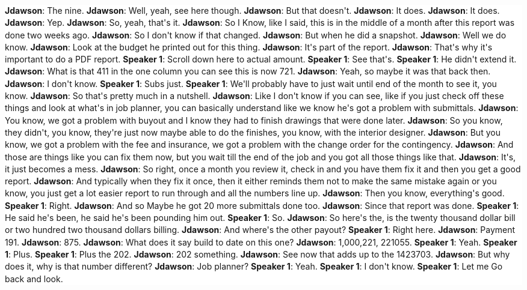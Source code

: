 **Jdawson**: The nine.
**Jdawson**: Well, yeah, see here though.
**Jdawson**: But that doesn't.
**Jdawson**: It does.
**Jdawson**: It does.
**Jdawson**: Yep.
**Jdawson**: So, yeah, that's it.
**Jdawson**: So I Know, like I said, this is in the middle of a month after this report was done two weeks ago.
**Jdawson**: So I don't know if that changed.
**Jdawson**: But when he did a snapshot.
**Jdawson**: Well we do know.
**Jdawson**: Look at the budget he printed out for this thing.
**Jdawson**: It's part of the report.
**Jdawson**: That's why it's important to do a PDF report.
**Speaker 1**: Scroll down here to actual amount.
**Speaker 1**: See that's.
**Speaker 1**: He didn't extend it.
**Jdawson**: What is that 411 in the one column you can see this is now 721.
**Jdawson**: Yeah, so maybe it was that back then.
**Jdawson**: I don't know.
**Speaker 1**: Subs just.
**Speaker 1**: We'll probably have to just wait until end of the month to see it, you know.
**Jdawson**: So that's pretty much in a nutshell.
**Jdawson**: Like I don't know if you can see, like if you just check off these things and look at what's in job planner, you can basically understand like we know he's got a problem with submittals.
**Jdawson**: You know, we got a problem with buyout and I know they had to finish drawings that were done later.
**Jdawson**: So you know, they didn't, you know, they're just now maybe able to do the finishes, you know, with the interior designer.
**Jdawson**: But you know, we got a problem with the fee and insurance, we got a problem with the change order for the contingency.
**Jdawson**: And those are things like you can fix them now, but you wait till the end of the job and you got all those things like that.
**Jdawson**: It's, it just becomes a mess.
**Jdawson**: So right, once a month you review it, check in and you have them fix it and then you get a good report.
**Jdawson**: And typically when they fix it once, then it either reminds them not to make the same mistake again or you know, you just get a lot easier report to run through and all the numbers line up.
**Jdawson**: Then you know, everything's good.
**Speaker 1**: Right.
**Jdawson**: And so Maybe he got 20 more submittals done too.
**Jdawson**: Since that report was done.
**Speaker 1**: He said he's been, he said he's been pounding him out.
**Speaker 1**: So.
**Jdawson**: So here's the, is the twenty thousand dollar bill or two hundred two thousand dollars billing.
**Jdawson**: And where's the other payout?
**Speaker 1**: Right here.
**Jdawson**: Payment 191.
**Jdawson**: 875.
**Jdawson**: What does it say build to date on this one?
**Jdawson**: 1,000,221, 221055.
**Speaker 1**: Yeah.
**Speaker 1**: Plus.
**Speaker 1**: Plus the 202.
**Jdawson**: 202 something.
**Jdawson**: See now that adds up to the 1423703.
**Jdawson**: But why does it, why is that number different?
**Jdawson**: Job planner?
**Speaker 1**: Yeah.
**Speaker 1**: I don't know.
**Speaker 1**: Let me Go back and look.